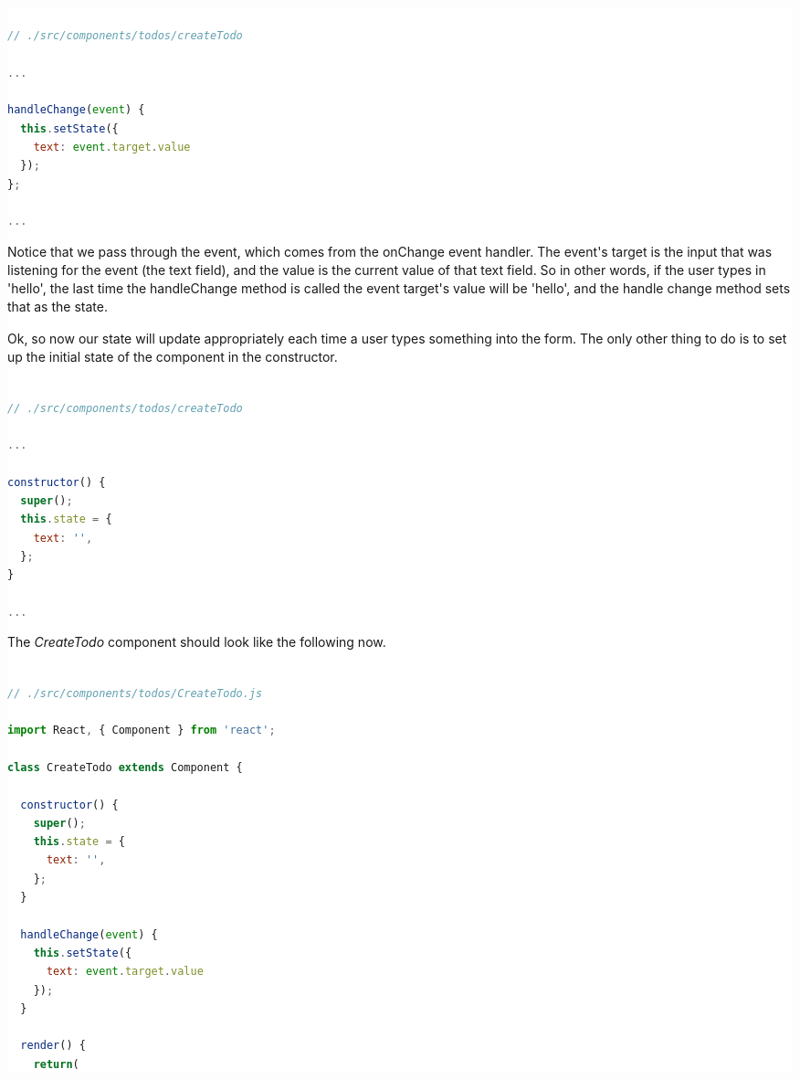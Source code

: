 ```JavaScript

// ./src/components/todos/createTodo

...

handleChange(event) {
  this.setState({
    text: event.target.value
  });
};

...

```

Notice that we pass through the event, which comes from the onChange event handler.  The event's target is the input that was listening for the event (the text field), and the value is the current value of that text field. So in other words, if the user types in 'hello', the last time the handleChange method is called the event target's value will be 'hello', and the handle change method sets that as the state.  

Ok, so now our state will update appropriately each time a user types something into the form. The only other thing to do is to set up the initial state of the component in the constructor.

```JavaScript

// ./src/components/todos/createTodo

...

constructor() {
  super();
  this.state = {
    text: '',
  };
}

...

```

The *CreateTodo* component should look like the following now.

```JavaScript

// ./src/components/todos/CreateTodo.js

import React, { Component } from 'react';

class CreateTodo extends Component {

  constructor() {
    super();
    this.state = {
      text: '',
    };
  }

  handleChange(event) {
    this.setState({
      text: event.target.value
    });
  }

  render() {
    return(
```